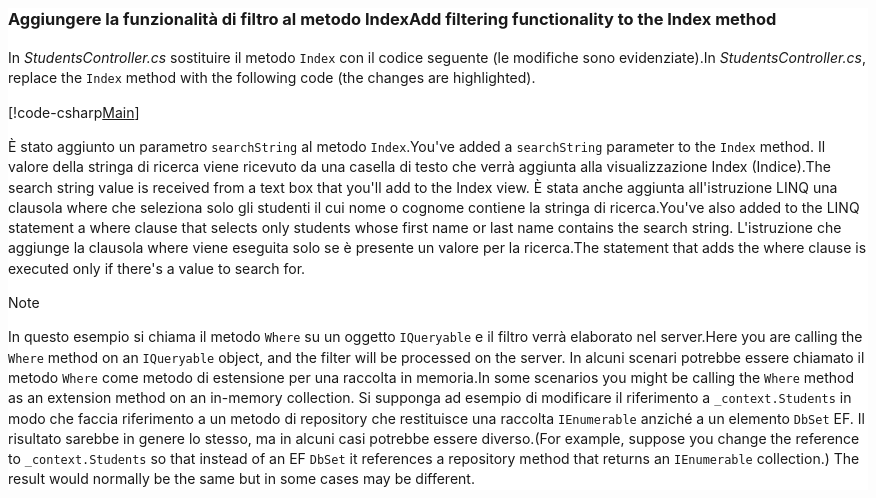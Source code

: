 ### <a name="add-filtering-functionality-to-the-index-method"></a><span data-ttu-id="a339d-160">Aggiungere la funzionalità di filtro al metodo Index</span><span class="sxs-lookup"><span data-stu-id="a339d-160">Add filtering functionality to the Index method</span></span>

<span data-ttu-id="a339d-161">In *StudentsController.cs* sostituire il metodo `Index` con il codice seguente (le modifiche sono evidenziate).</span><span class="sxs-lookup"><span data-stu-id="a339d-161">In *StudentsController.cs*, replace the `Index` method with the following code (the changes are highlighted).</span></span>

[!code-csharp[Main](intro/samples/cu/Controllers/StudentsController.cs?name=snippet_SortFilter&highlight=1,5,9-13)]

<span data-ttu-id="a339d-162">È stato aggiunto un parametro `searchString` al metodo `Index`.</span><span class="sxs-lookup"><span data-stu-id="a339d-162">You've added a `searchString` parameter to the `Index` method.</span></span> <span data-ttu-id="a339d-163">Il valore della stringa di ricerca viene ricevuto da una casella di testo che verrà aggiunta alla visualizzazione Index (Indice).</span><span class="sxs-lookup"><span data-stu-id="a339d-163">The search string value is received from a text box that you'll add to the Index view.</span></span> <span data-ttu-id="a339d-164">È stata anche aggiunta all'istruzione LINQ una clausola where che seleziona solo gli studenti il cui nome o cognome contiene la stringa di ricerca.</span><span class="sxs-lookup"><span data-stu-id="a339d-164">You've also added to the LINQ statement a where clause that selects only students whose first name or last name contains the search string.</span></span> <span data-ttu-id="a339d-165">L'istruzione che aggiunge la clausola where viene eseguita solo se è presente un valore per la ricerca.</span><span class="sxs-lookup"><span data-stu-id="a339d-165">The statement that adds the where clause is executed only if there's a value to search for.</span></span>

> [!NOTE]
> <span data-ttu-id="a339d-166">In questo esempio si chiama il metodo `Where` su un oggetto `IQueryable` e il filtro verrà elaborato nel server.</span><span class="sxs-lookup"><span data-stu-id="a339d-166">Here you are calling the `Where` method on an `IQueryable` object, and the filter will be processed on the server.</span></span> <span data-ttu-id="a339d-167">In alcuni scenari potrebbe essere chiamato il metodo `Where` come metodo di estensione per una raccolta in memoria.</span><span class="sxs-lookup"><span data-stu-id="a339d-167">In some scenarios you might be calling the `Where` method as an extension method on an in-memory collection.</span></span> <span data-ttu-id="a339d-168">Si supponga ad esempio di modificare il riferimento a `_context.Students` in modo che faccia riferimento a un metodo di repository che restituisce una raccolta `IEnumerable` anziché a un elemento `DbSet` EF. Il risultato sarebbe in genere lo stesso, ma in alcuni casi potrebbe essere diverso.</span><span class="sxs-lookup"><span data-stu-id="a339d-168">(For example, suppose you change the reference to `_context.Students` so that instead of an EF `DbSet` it references a repository method that returns an `IEnumerable` collection.) The result would normally be the same but in some cases may be different.</span></span>
>
